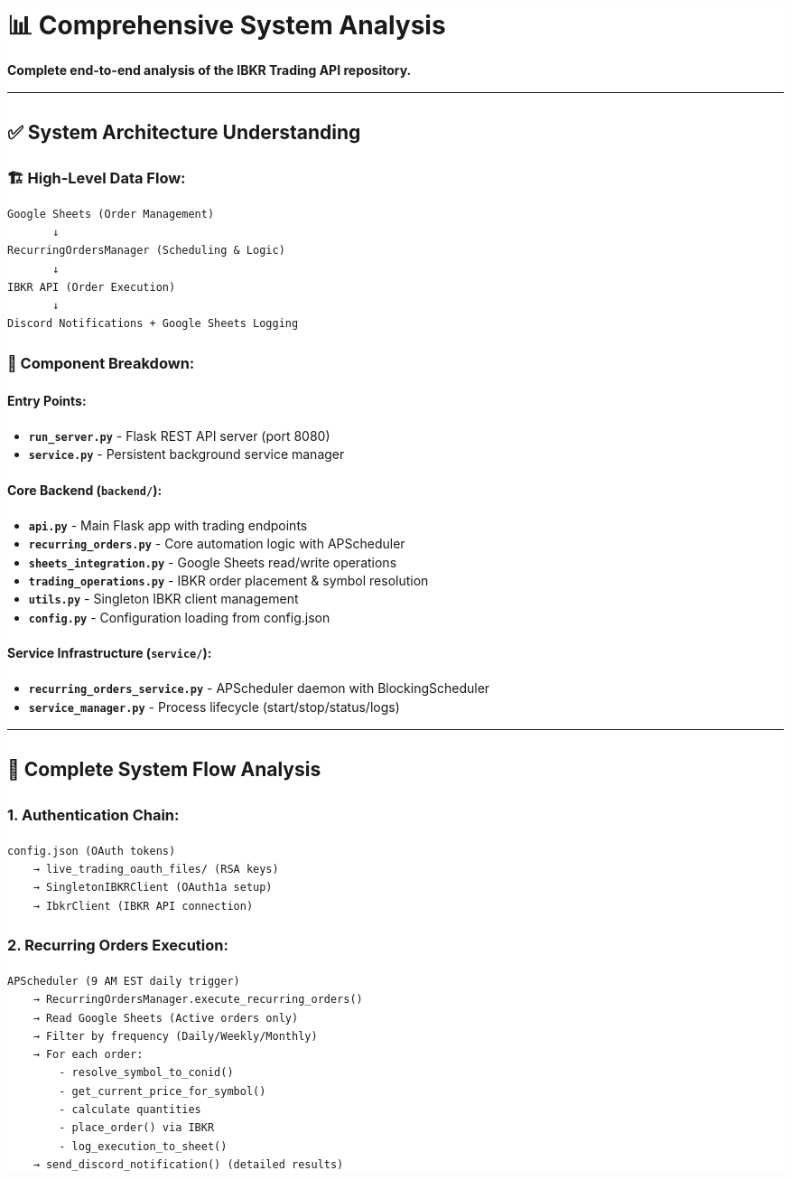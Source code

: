 # 📊 Comprehensive System Analysis

**Complete end-to-end analysis of the IBKR Trading API repository.**

---

## ✅ **System Architecture Understanding**

### **🏗️ High-Level Data Flow:**
```
Google Sheets (Order Management)
       ↓
RecurringOrdersManager (Scheduling & Logic)
       ↓
IBKR API (Order Execution)
       ↓
Discord Notifications + Google Sheets Logging
```

### **🔧 Component Breakdown:**

#### **Entry Points:**
- **`run_server.py`** - Flask REST API server (port 8080)
- **`service.py`** - Persistent background service manager

#### **Core Backend (`backend/`):**
- **`api.py`** - Main Flask app with trading endpoints
- **`recurring_orders.py`** - Core automation logic with APScheduler
- **`sheets_integration.py`** - Google Sheets read/write operations
- **`trading_operations.py`** - IBKR order placement & symbol resolution
- **`utils.py`** - Singleton IBKR client management
- **`config.py`** - Configuration loading from config.json

#### **Service Infrastructure (`service/`):**
- **`recurring_orders_service.py`** - APScheduler daemon with BlockingScheduler
- **`service_manager.py`** - Process lifecycle (start/stop/status/logs)

---

## 🎯 **Complete System Flow Analysis**

### **1. Authentication Chain:**
```
config.json (OAuth tokens) 
    → live_trading_oauth_files/ (RSA keys)
    → SingletonIBKRClient (OAuth1a setup)
    → IbkrClient (IBKR API connection)
```

### **2. Recurring Orders Execution:**
```
APScheduler (9 AM EST daily trigger)
    → RecurringOrdersManager.execute_recurring_orders()
    → Read Google Sheets (Active orders only)
    → Filter by frequency (Daily/Weekly/Monthly)
    → For each order:
        - resolve_symbol_to_conid()
        - get_current_price_for_symbol()
        - calculate quantities
        - place_order() via IBKR
        - log_execution_to_sheet()
    → send_discord_notification() (detailed results)
```